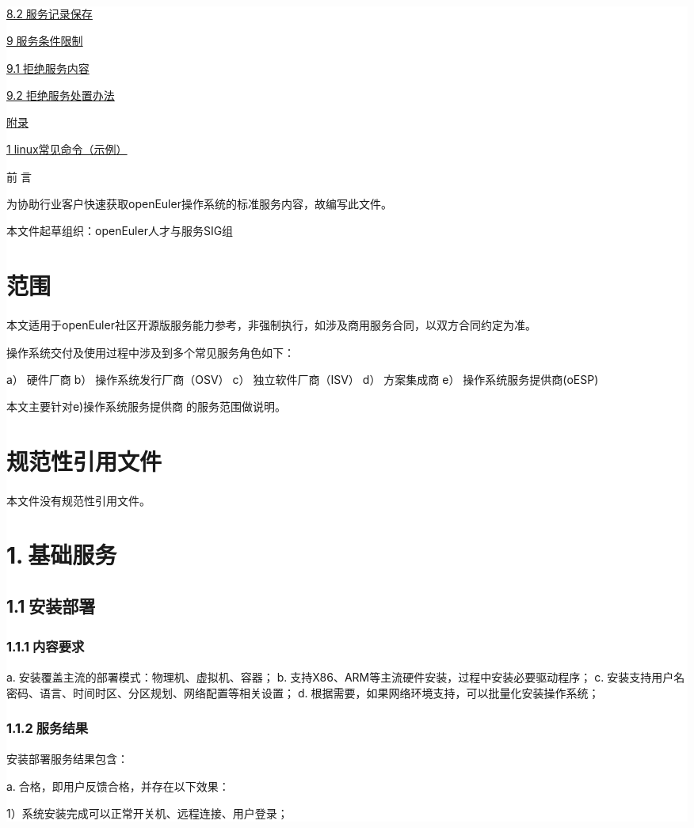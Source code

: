 [8.2 服务记录保存 ](#_Toc1098016826)

[9 服务条件限制 ](#服务条件限制)

[9.1 拒绝服务内容 ](#拒绝服务内容)

[9.2 拒绝服务处置办法 ](#拒绝服务处置办法)

[附录 ](#附录)

[1 linux常见命令（示例） ](#linux常见命令示例)

前 言

为协助行业客户快速获取openEuler操作系统的标准服务内容，故编写此文件。

本文件起草组织：openEuler人才与服务SIG组

# 范围

本文适用于openEuler社区开源版服务能力参考，非强制执行，如涉及商用服务合同，以双方合同约定为准。

操作系统交付及使用过程中涉及到多个常见服务角色如下：

a） 硬件厂商
b） 操作系统发行厂商（OSV）
c） 独立软件厂商（ISV）
d） 方案集成商
e） 操作系统服务提供商(oESP)

本文主要针对e)操作系统服务提供商 的服务范围做说明。

# 规范性引用文件

本文件没有规范性引用文件。

# 1. 基础服务

## 1.1 安装部署

### 1.1.1 内容要求

a.  安装覆盖主流的部署模式：物理机、虚拟机、容器；
b.  支持X86、ARM等主流硬件安装，过程中安装必要驱动程序；
c.  安装支持用户名密码、语言、时间时区、分区规划、网络配置等相关设置；
d.  根据需要，如果网络环境支持，可以批量化安装操作系统；

### 1.1.2 服务结果

安装部署服务结果包含：

a. 合格，即用户反馈合格，并存在以下效果：

1）系统安装完成可以正常开关机、远程连接、用户登录；
